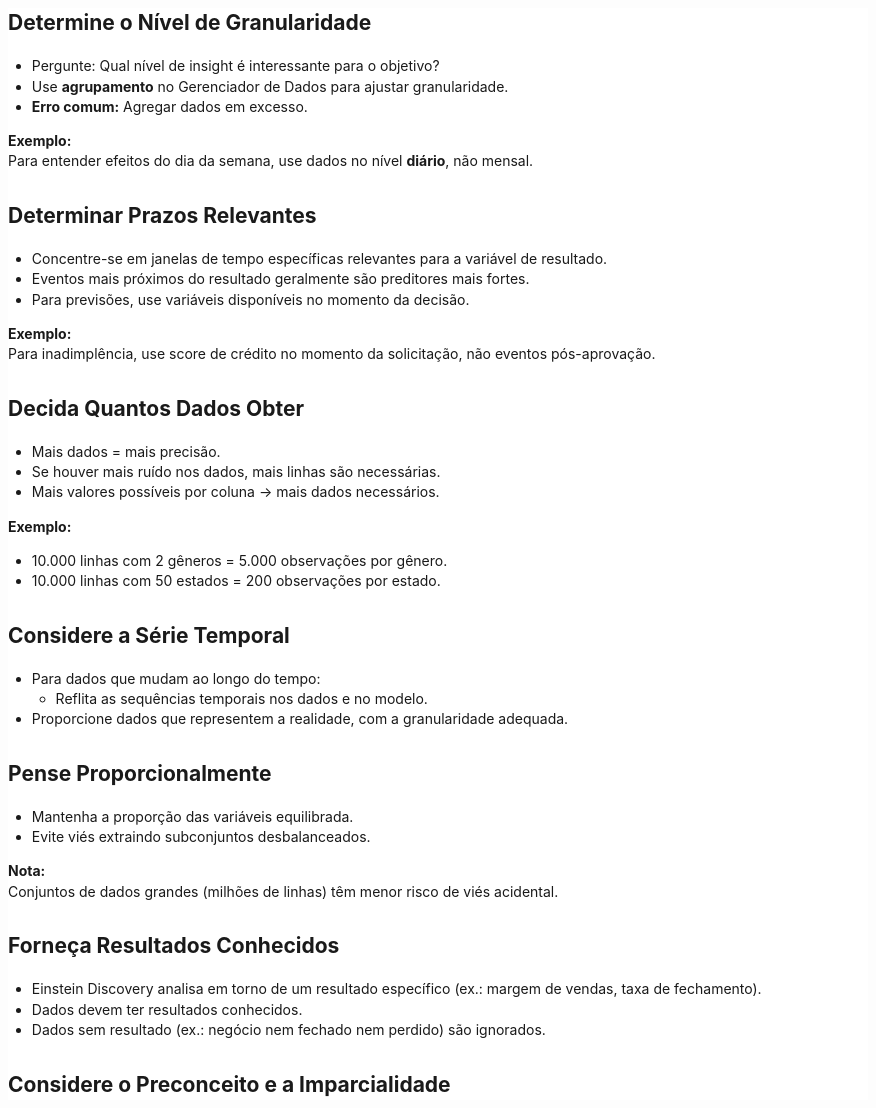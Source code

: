 ## Determine o Nível de Granularidade

- Pergunte: Qual nível de insight é interessante para o objetivo?
- Use **agrupamento** no Gerenciador de Dados para ajustar granularidade.
- **Erro comum:** Agregar dados em excesso.

**Exemplo:**  
Para entender efeitos do dia da semana, use dados no nível **diário**, não mensal.

## Determinar Prazos Relevantes

- Concentre-se em janelas de tempo específicas relevantes para a variável de resultado.
- Eventos mais próximos do resultado geralmente são preditores mais fortes.
- Para previsões, use variáveis disponíveis no momento da decisão.

**Exemplo:**  
Para inadimplência, use score de crédito no momento da solicitação, não eventos pós-aprovação.

## Decida Quantos Dados Obter

- Mais dados = mais precisão.
- Se houver mais ruído nos dados, mais linhas são necessárias.
- Mais valores possíveis por coluna → mais dados necessários.

**Exemplo:**
- 10.000 linhas com 2 gêneros = 5.000 observações por gênero.
- 10.000 linhas com 50 estados = 200 observações por estado.

## Considere a Série Temporal

- Para dados que mudam ao longo do tempo:
  - Reflita as sequências temporais nos dados e no modelo.
- Proporcione dados que representem a realidade, com a granularidade adequada.

## Pense Proporcionalmente

- Mantenha a proporção das variáveis equilibrada.
- Evite viés extraindo subconjuntos desbalanceados.

**Nota:**  
Conjuntos de dados grandes (milhões de linhas) têm menor risco de viés acidental.

## Forneça Resultados Conhecidos

- Einstein Discovery analisa em torno de um resultado específico (ex.: margem de vendas, taxa de fechamento).
- Dados devem ter resultados conhecidos.
- Dados sem resultado (ex.: negócio nem fechado nem perdido) são ignorados.

## Considere o Preconceito e a Imparcialidade
